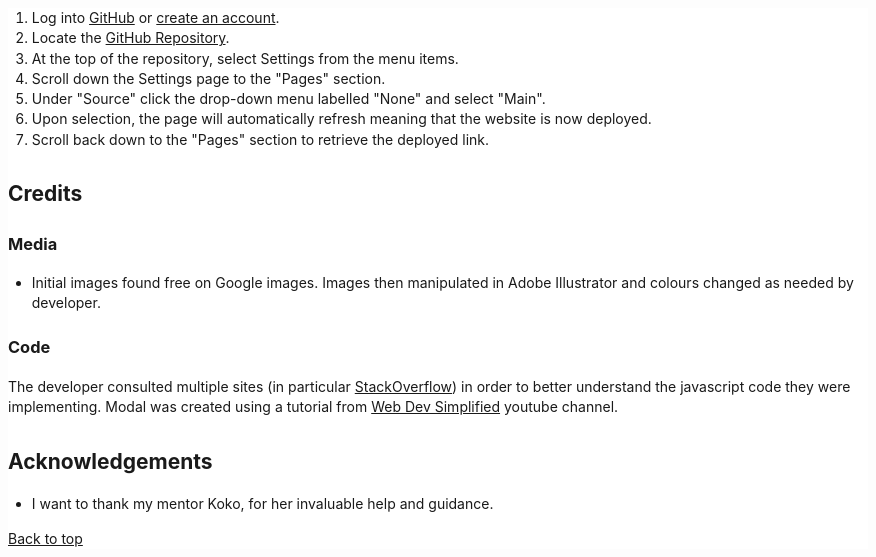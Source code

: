 1. Log into [GitHub](https://github.com/login "Link to GitHub login page") or [create an account](https://github.com/join "Link to GitHub create account page").
2. Locate the [GitHub Repository](https://github.com/ChrisF64/rock-paper-scissors-lizard-spock "Link to GitHub Repo").
3. At the top of the repository, select Settings from the menu items.
4. Scroll down the Settings page to the "Pages" section.
5. Under "Source" click the drop-down menu labelled "None" and select "Main".
6. Upon selection, the page will automatically refresh meaning that the website is now deployed.
7. Scroll back down to the "Pages" section to retrieve the deployed link.

## Credits 

### Media
- Initial images found free on Google images. Images then manipulated in Adobe Illustrator and colours changed as needed by developer.

### Code 
The developer consulted multiple sites (in particular [StackOverflow](https://stackoverflow.com/ "Link to StackOverflow")) in order to better understand the javascript code they were implementing. Modal was created using a tutorial from [Web Dev Simplified](https://www.youtube.com/@WebDevSimplified) youtube channel.

## Acknowledgements
- I want to thank my mentor Koko, for her invaluable help and guidance.

[Back to top](#rock-paper-scissors-lizard-spock)
